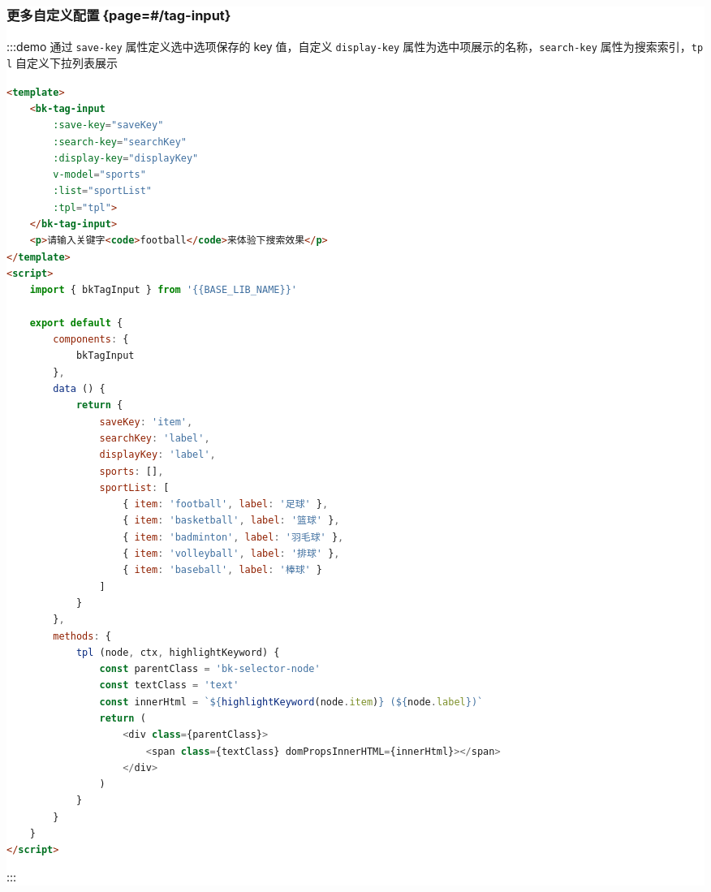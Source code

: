 
### 更多自定义配置 {page=#/tag-input}

:::demo 通过 `save-key` 属性定义选中选项保存的 key 值，自定义 `display-key` 属性为选中项展示的名称，`search-key` 属性为搜索索引，`tpl` 自定义下拉列表展示

```html
<template>
    <bk-tag-input
        :save-key="saveKey"
        :search-key="searchKey"
        :display-key="displayKey"
        v-model="sports"
        :list="sportList"
        :tpl="tpl">
    </bk-tag-input>
    <p>请输入关键字<code>football</code>来体验下搜索效果</p>
</template>
<script>
    import { bkTagInput } from '{{BASE_LIB_NAME}}'

    export default {
        components: {
            bkTagInput
        },
        data () {
            return {
                saveKey: 'item',
                searchKey: 'label',
                displayKey: 'label',
                sports: [],
                sportList: [
                    { item: 'football', label: '足球' },
                    { item: 'basketball', label: '篮球' },
                    { item: 'badminton', label: '羽毛球' },
                    { item: 'volleyball', label: '排球' },
                    { item: 'baseball', label: '棒球' }
                ]
            }
        },
        methods: {
            tpl (node, ctx, highlightKeyword) {
                const parentClass = 'bk-selector-node'
                const textClass = 'text'
                const innerHtml = `${highlightKeyword(node.item)} (${node.label})`
                return (
                    <div class={parentClass}>
                        <span class={textClass} domPropsInnerHTML={innerHtml}></span>
                    </div>
                )
            }
        }
    }
</script>
```
:::
